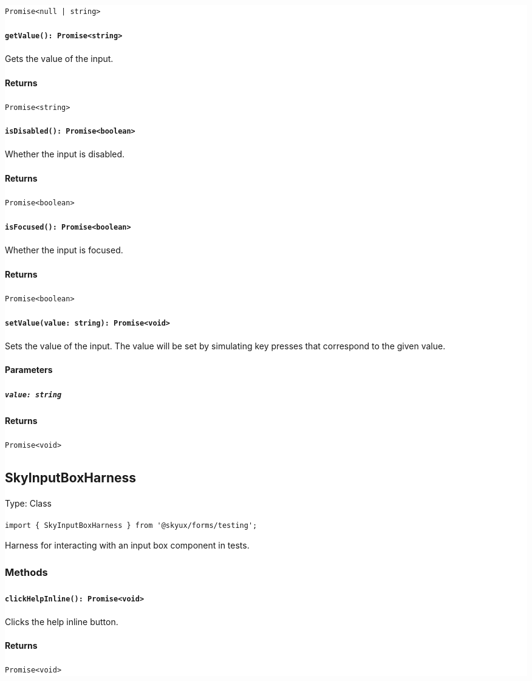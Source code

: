 `Promise<null | string>`

#### `getValue(): Promise<string>`

Gets the value of the input.

#### Returns

`Promise<string>`

#### `isDisabled(): Promise<boolean>`

Whether the input is disabled.

#### Returns

`Promise<boolean>`

#### `isFocused(): Promise<boolean>`

Whether the input is focused.

#### Returns

`Promise<boolean>`

#### `setValue(value: string): Promise<void>`

Sets the value of the input. The value will be set by simulating key presses that correspond to the given value.

#### Parameters

##### `value: string`

#### Returns

`Promise<void>`

 SkyInputBoxHarness
-------------------

Type: Class

`import { SkyInputBoxHarness } from '@skyux/forms/testing';`

Harness for interacting with an input box component in tests.

### Methods

#### `clickHelpInline(): Promise<void>`

Clicks the help inline button.

#### Returns

`Promise<void>`
